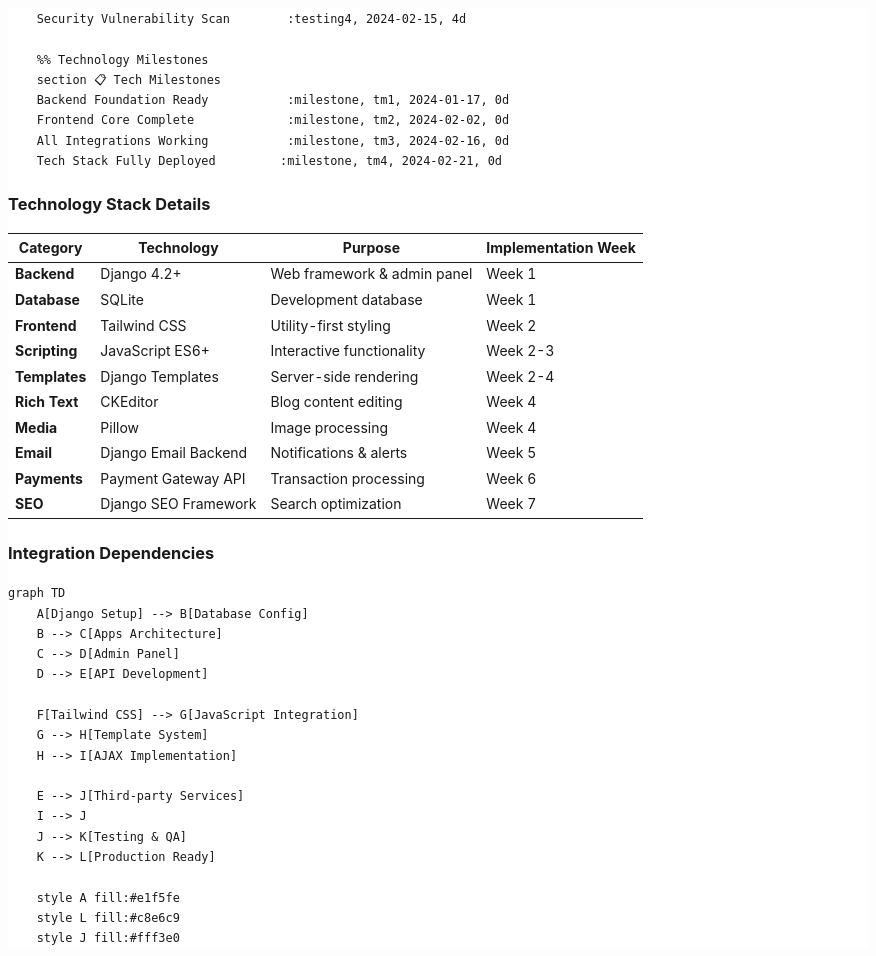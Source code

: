```mermaid
    Security Vulnerability Scan        :testing4, 2024-02-15, 4d

    %% Technology Milestones
    section 📋 Tech Milestones
    Backend Foundation Ready           :milestone, tm1, 2024-01-17, 0d
    Frontend Core Complete             :milestone, tm2, 2024-02-02, 0d
    All Integrations Working           :milestone, tm3, 2024-02-16, 0d
    Tech Stack Fully Deployed         :milestone, tm4, 2024-02-21, 0d
```

### Technology Stack Details

| **Category** | **Technology** | **Purpose** | **Implementation Week** |
|--------------|----------------|-------------|-------------------------|
| **Backend** | Django 4.2+ | Web framework & admin panel | Week 1 |
| **Database** | SQLite | Development database | Week 1 |
| **Frontend** | Tailwind CSS | Utility-first styling | Week 2 |
| **Scripting** | JavaScript ES6+ | Interactive functionality | Week 2-3 |
| **Templates** | Django Templates | Server-side rendering | Week 2-4 |
| **Rich Text** | CKEditor | Blog content editing | Week 4 |
| **Media** | Pillow | Image processing | Week 4 |
| **Email** | Django Email Backend | Notifications & alerts | Week 5 |
| **Payments** | Payment Gateway API | Transaction processing | Week 6 |
| **SEO** | Django SEO Framework | Search optimization | Week 7 |

### Integration Dependencies

```mermaid
graph TD
    A[Django Setup] --> B[Database Config]
    B --> C[Apps Architecture]
    C --> D[Admin Panel]
    D --> E[API Development]

    F[Tailwind CSS] --> G[JavaScript Integration]
    G --> H[Template System]
    H --> I[AJAX Implementation]

    E --> J[Third-party Services]
    I --> J
    J --> K[Testing & QA]
    K --> L[Production Ready]

    style A fill:#e1f5fe
    style L fill:#c8e6c9
    style J fill:#fff3e0
```
